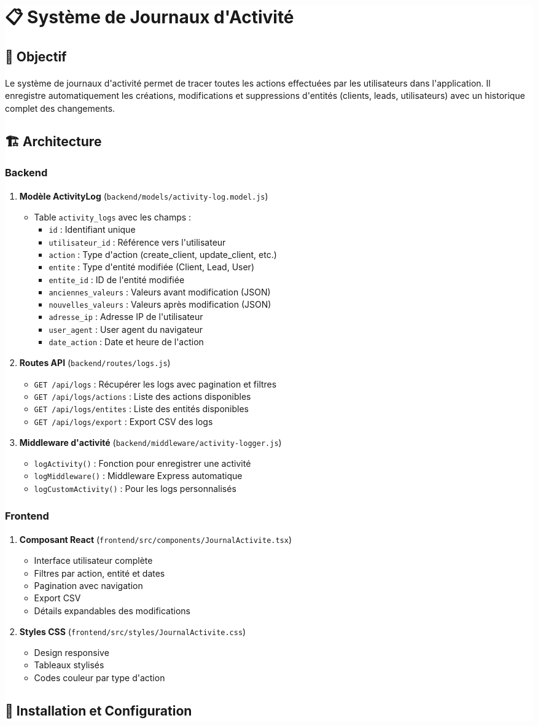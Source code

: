# 📋 Système de Journaux d'Activité

## 🎯 Objectif

Le système de journaux d'activité permet de tracer toutes les actions effectuées par les utilisateurs dans l'application. Il enregistre automatiquement les créations, modifications et suppressions d'entités (clients, leads, utilisateurs) avec un historique complet des changements.

## 🏗️ Architecture

### Backend

1. **Modèle ActivityLog** (`backend/models/activity-log.model.js`)
   - Table `activity_logs` avec les champs :
     - `id` : Identifiant unique
     - `utilisateur_id` : Référence vers l'utilisateur
     - `action` : Type d'action (create_client, update_client, etc.)
     - `entite` : Type d'entité modifiée (Client, Lead, User)
     - `entite_id` : ID de l'entité modifiée
     - `anciennes_valeurs` : Valeurs avant modification (JSON)
     - `nouvelles_valeurs` : Valeurs après modification (JSON)
     - `adresse_ip` : Adresse IP de l'utilisateur
     - `user_agent` : User agent du navigateur
     - `date_action` : Date et heure de l'action

2. **Routes API** (`backend/routes/logs.js`)
   - `GET /api/logs` : Récupérer les logs avec pagination et filtres
   - `GET /api/logs/actions` : Liste des actions disponibles
   - `GET /api/logs/entites` : Liste des entités disponibles
   - `GET /api/logs/export` : Export CSV des logs

3. **Middleware d'activité** (`backend/middleware/activity-logger.js`)
   - `logActivity()` : Fonction pour enregistrer une activité
   - `logMiddleware()` : Middleware Express automatique
   - `logCustomActivity()` : Pour les logs personnalisés

### Frontend

1. **Composant React** (`frontend/src/components/JournalActivite.tsx`)
   - Interface utilisateur complète
   - Filtres par action, entité et dates
   - Pagination avec navigation
   - Export CSV
   - Détails expandables des modifications

2. **Styles CSS** (`frontend/src/styles/JournalActivite.css`)
   - Design responsive
   - Tableaux stylisés
   - Codes couleur par type d'action

## 🔧 Installation et Configuration
